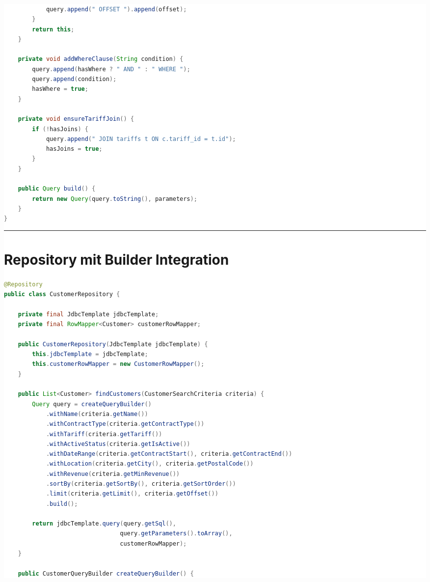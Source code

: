 ```java
            query.append(" OFFSET ").append(offset);
        }
        return this;
    }
    
    private void addWhereClause(String condition) {
        query.append(hasWhere ? " AND " : " WHERE ");
        query.append(condition);
        hasWhere = true;
    }
    
    private void ensureTariffJoin() {
        if (!hasJoins) {
            query.append(" JOIN tariffs t ON c.tariff_id = t.id");
            hasJoins = true;
        }
    }
    
    public Query build() {
        return new Query(query.toString(), parameters);
    }
}
```


</div>

---

# Repository mit Builder Integration

<div class="code-example">

```java
@Repository
public class CustomerRepository {
    
    private final JdbcTemplate jdbcTemplate;
    private final RowMapper<Customer> customerRowMapper;
    
    public CustomerRepository(JdbcTemplate jdbcTemplate) {
        this.jdbcTemplate = jdbcTemplate;
        this.customerRowMapper = new CustomerRowMapper();
    }
    
    public List<Customer> findCustomers(CustomerSearchCriteria criteria) {
        Query query = createQueryBuilder()
            .withName(criteria.getName())
            .withContractType(criteria.getContractType())
            .withTariff(criteria.getTariff())
            .withActiveStatus(criteria.getIsActive())
            .withDateRange(criteria.getContractStart(), criteria.getContractEnd())
            .withLocation(criteria.getCity(), criteria.getPostalCode())
            .withRevenue(criteria.getMinRevenue())
            .sortBy(criteria.getSortBy(), criteria.getSortOrder())
            .limit(criteria.getLimit(), criteria.getOffset())
            .build();
        
        return jdbcTemplate.query(query.getSql(), 
                                 query.getParameters().toArray(), 
                                 customerRowMapper);
    }
    
    public CustomerQueryBuilder createQueryBuilder() {
```